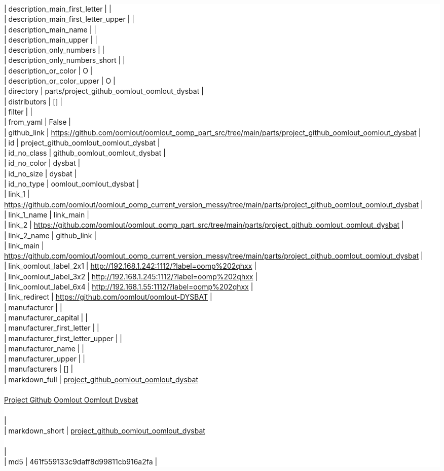| description_main_first_letter |  |  
| description_main_first_letter_upper |  |  
| description_main_name |  |  
| description_main_upper |  |  
| description_only_numbers |  |  
| description_only_numbers_short |   |  
| description_or_color | O  |  
| description_or_color_upper | O  |  
| directory | parts/project_github_oomlout_oomlout_dysbat |  
| distributors | [] |  
| filter |  |  
| from_yaml | False |  
| github_link | https://github.com/oomlout/oomlout_oomp_part_src/tree/main/parts/project_github_oomlout_oomlout_dysbat |  
| id | project_github_oomlout_oomlout_dysbat |  
| id_no_class | github_oomlout_oomlout_dysbat |  
| id_no_color | dysbat |  
| id_no_size | dysbat |  
| id_no_type | oomlout_oomlout_dysbat |  
| link_1 | https://github.com/oomlout/oomlout_oomp_current_version_messy/tree/main/parts/project_github_oomlout_oomlout_dysbat |  
| link_1_name | link_main |  
| link_2 | https://github.com/oomlout/oomlout_oomp_part_src/tree/main/parts/project_github_oomlout_oomlout_dysbat |  
| link_2_name | github_link |  
| link_main | https://github.com/oomlout/oomlout_oomp_current_version_messy/tree/main/parts/project_github_oomlout_oomlout_dysbat |  
| link_oomlout_label_2x1 | http://192.168.1.242:1112/?label=oomp%202qhxx |  
| link_oomlout_label_3x2 | http://192.168.1.245:1112/?label=oomp%202qhxx |  
| link_oomlout_label_6x4 | http://192.168.1.55:1112/?label=oomp%202qhxx |  
| link_redirect | https://github.com/oomlout/oomlout-DYSBAT |  
| manufacturer |  |  
| manufacturer_capital |  |  
| manufacturer_first_letter |  |  
| manufacturer_first_letter_upper |  |  
| manufacturer_name |  |  
| manufacturer_upper |  |  
| manufacturers | [] |  
| markdown_full | [project_github_oomlout_oomlout_dysbat](https://github.com/oomlout/oomlout_oomp_current_version_messy/tree/main/parts/project_github_oomlout_oomlout_dysbat)<br>[](https://github.com/oomlout/oomlout_oomp_current_version_messy/tree/main/parts/project_github_oomlout_oomlout_dysbat)<br>[Project Github Oomlout Oomlout Dysbat](https://github.com/oomlout/oomlout_oomp_current_version_messy/tree/main/parts/project_github_oomlout_oomlout_dysbat)<br><br> |  
| markdown_short | [project_github_oomlout_oomlout_dysbat](https://github.com/oomlout/oomlout_oomp_current_version_messy/tree/main/parts/project_github_oomlout_oomlout_dysbat)<br><br> |  
| md5 | 461f559133c9daff8d99811cb916a2fa |  